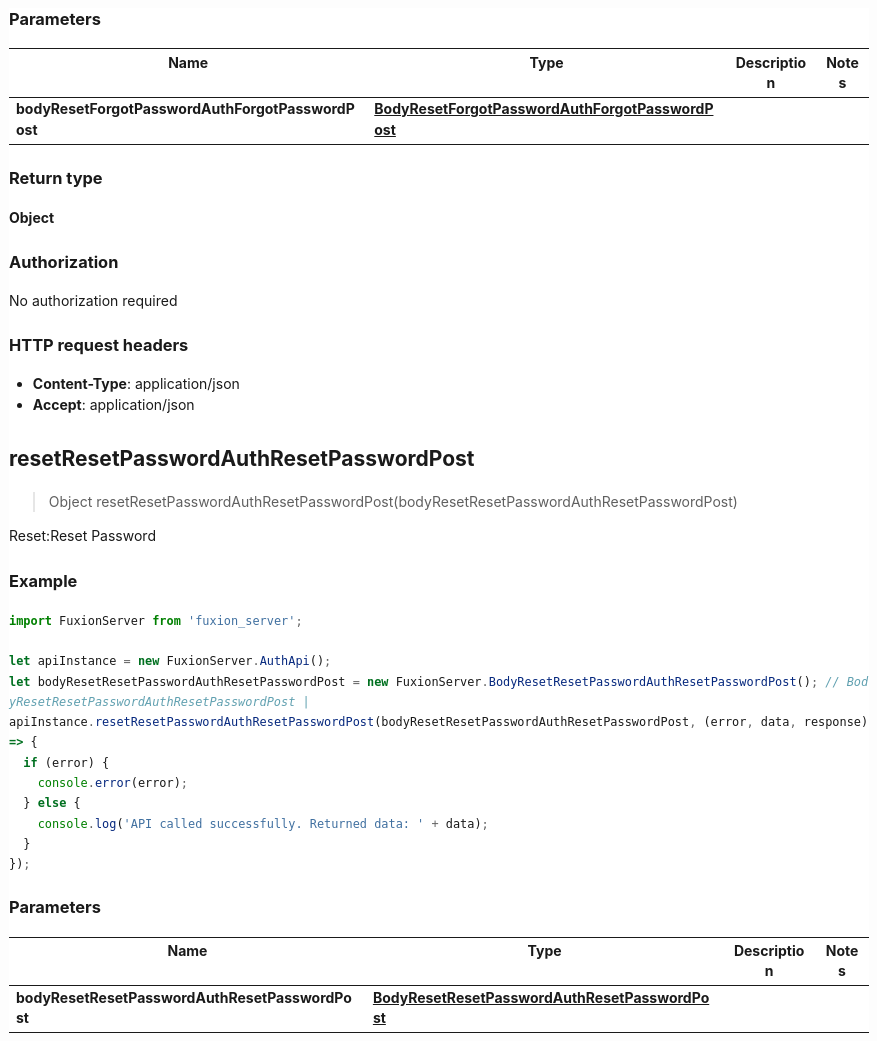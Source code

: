 ### Parameters


Name | Type | Description  | Notes
------------- | ------------- | ------------- | -------------
 **bodyResetForgotPasswordAuthForgotPasswordPost** | [**BodyResetForgotPasswordAuthForgotPasswordPost**](BodyResetForgotPasswordAuthForgotPasswordPost.md)|  | 

### Return type

**Object**

### Authorization

No authorization required

### HTTP request headers

- **Content-Type**: application/json
- **Accept**: application/json


## resetResetPasswordAuthResetPasswordPost

> Object resetResetPasswordAuthResetPasswordPost(bodyResetResetPasswordAuthResetPasswordPost)

Reset:Reset Password

### Example

```javascript
import FuxionServer from 'fuxion_server';

let apiInstance = new FuxionServer.AuthApi();
let bodyResetResetPasswordAuthResetPasswordPost = new FuxionServer.BodyResetResetPasswordAuthResetPasswordPost(); // BodyResetResetPasswordAuthResetPasswordPost | 
apiInstance.resetResetPasswordAuthResetPasswordPost(bodyResetResetPasswordAuthResetPasswordPost, (error, data, response) => {
  if (error) {
    console.error(error);
  } else {
    console.log('API called successfully. Returned data: ' + data);
  }
});
```

### Parameters


Name | Type | Description  | Notes
------------- | ------------- | ------------- | -------------
 **bodyResetResetPasswordAuthResetPasswordPost** | [**BodyResetResetPasswordAuthResetPasswordPost**](BodyResetResetPasswordAuthResetPasswordPost.md)|  | 
